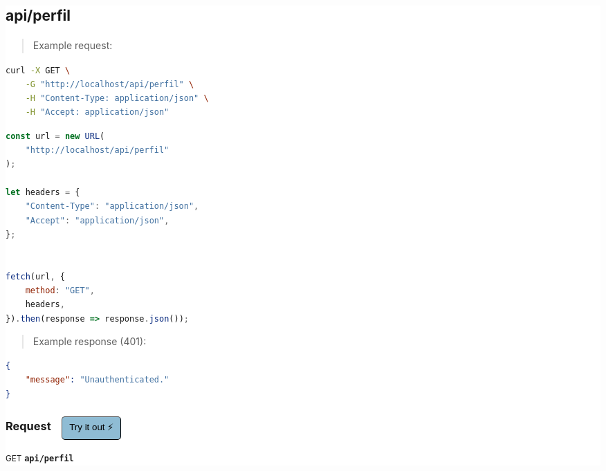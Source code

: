 
## api/perfil




> Example request:

```bash
curl -X GET \
    -G "http://localhost/api/perfil" \
    -H "Content-Type: application/json" \
    -H "Accept: application/json"
```

```javascript
const url = new URL(
    "http://localhost/api/perfil"
);

let headers = {
    "Content-Type": "application/json",
    "Accept": "application/json",
};


fetch(url, {
    method: "GET",
    headers,
}).then(response => response.json());
```


> Example response (401):

```json
{
    "message": "Unauthenticated."
}
```
<div id="execution-results-GETapi-perfil" hidden>
    <blockquote>Received response<span id="execution-response-status-GETapi-perfil"></span>:</blockquote>
    <pre class="json"><code id="execution-response-content-GETapi-perfil"></code></pre>
</div>
<div id="execution-error-GETapi-perfil" hidden>
    <blockquote>Request failed with error:</blockquote>
    <pre><code id="execution-error-message-GETapi-perfil"></code></pre>
</div>
<form id="form-GETapi-perfil" data-method="GET" data-path="api/perfil" data-authed="0" data-hasfiles="0" data-headers='{"Content-Type":"application\/json","Accept":"application\/json"}' onsubmit="event.preventDefault(); executeTryOut('GETapi-perfil', this);">
<h3>
    Request&nbsp;&nbsp;&nbsp;
        <button type="button" style="background-color: #8fbcd4; padding: 5px 10px; border-radius: 5px; border-width: thin;" id="btn-tryout-GETapi-perfil" onclick="tryItOut('GETapi-perfil');">Try it out ⚡</button>
    <button type="button" style="background-color: #c97a7e; padding: 5px 10px; border-radius: 5px; border-width: thin;" id="btn-canceltryout-GETapi-perfil" onclick="cancelTryOut('GETapi-perfil');" hidden>Cancel</button>&nbsp;&nbsp;
    <button type="submit" style="background-color: #6ac174; padding: 5px 10px; border-radius: 5px; border-width: thin;" id="btn-executetryout-GETapi-perfil" hidden>Send Request 💥</button>
    </h3>
<p>
<small class="badge badge-green">GET</small>
 <b><code>api/perfil</code></b>
</p>
</form>
